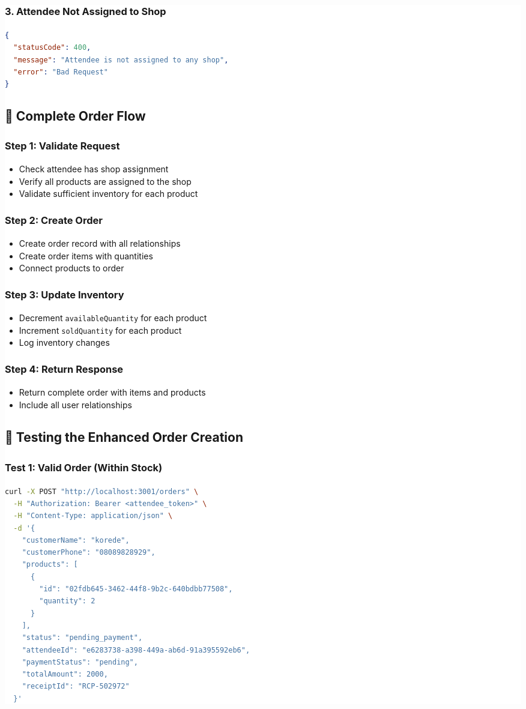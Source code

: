 ### **3. Attendee Not Assigned to Shop**
```json
{
  "statusCode": 400,
  "message": "Attendee is not assigned to any shop",
  "error": "Bad Request"
}
```

## 🔄 **Complete Order Flow**

### **Step 1: Validate Request**
- Check attendee has shop assignment
- Verify all products are assigned to the shop
- Validate sufficient inventory for each product

### **Step 2: Create Order**
- Create order record with all relationships
- Create order items with quantities
- Connect products to order

### **Step 3: Update Inventory**
- Decrement `availableQuantity` for each product
- Increment `soldQuantity` for each product
- Log inventory changes

### **Step 4: Return Response**
- Return complete order with items and products
- Include all user relationships

## 🧪 **Testing the Enhanced Order Creation**

### **Test 1: Valid Order (Within Stock)**
```bash
curl -X POST "http://localhost:3001/orders" \
  -H "Authorization: Bearer <attendee_token>" \
  -H "Content-Type: application/json" \
  -d '{
    "customerName": "korede",
    "customerPhone": "08089828929",
    "products": [
      {
        "id": "02fdb645-3462-44f8-9b2c-640bdbb77508",
        "quantity": 2
      }
    ],
    "status": "pending_payment",
    "attendeeId": "e6283738-a398-449a-ab6d-91a395592eb6",
    "paymentStatus": "pending",
    "totalAmount": 2000,
    "receiptId": "RCP-502972"
  }'
```
